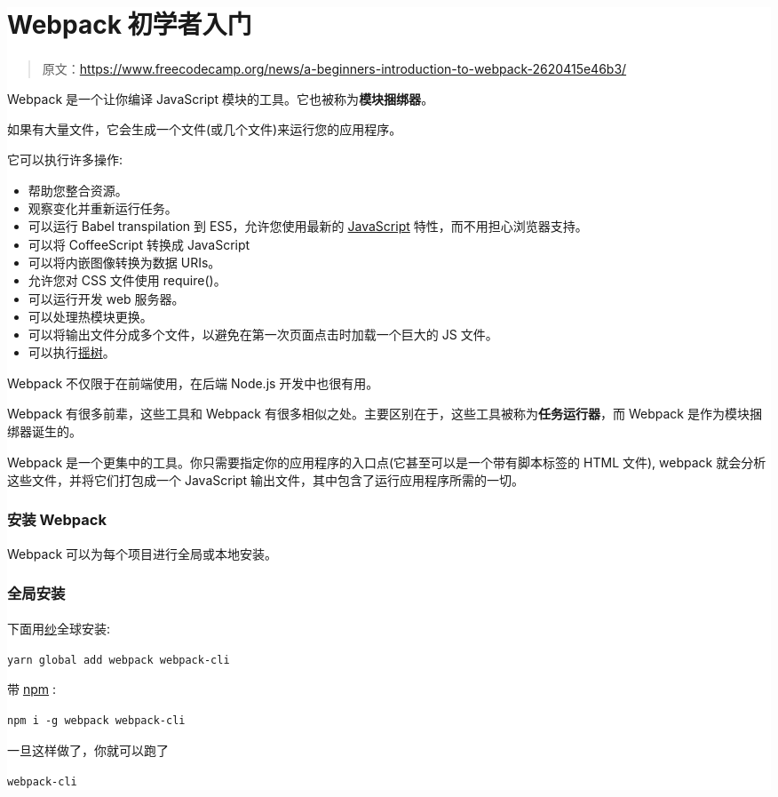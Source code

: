 # Webpack 初学者入门

> 原文：<https://www.freecodecamp.org/news/a-beginners-introduction-to-webpack-2620415e46b3/>

Webpack 是一个让你编译 JavaScript 模块的工具。它也被称为**模块捆绑器**。

如果有大量文件，它会生成一个文件(或几个文件)来运行您的应用程序。

它可以执行许多操作:

*   帮助您整合资源。
*   观察变化并重新运行任务。
*   可以运行 Babel transpilation 到 ES5，允许您使用最新的 [JavaScript](https://flaviocopes.com/javascript/) 特性，而不用担心浏览器支持。
*   可以将 CoffeeScript 转换成 JavaScript
*   可以将内嵌图像转换为数据 URIs。
*   允许您对 CSS 文件使用 require()。
*   可以运行开发 web 服务器。
*   可以处理热模块更换。
*   可以将输出文件分成多个文件，以避免在第一次页面点击时加载一个巨大的 JS 文件。
*   可以执行[摇树](https://flaviocopes.com/javascript-glossary/#tree-shaking)。

Webpack 不仅限于在前端使用，在后端 Node.js 开发中也很有用。

Webpack 有很多前辈，这些工具和 Webpack 有很多相似之处。主要区别在于，这些工具被称为**任务运行器**，而 Webpack 是作为模块捆绑器诞生的。

Webpack 是一个更集中的工具。你只需要指定你的应用程序的入口点(它甚至可以是一个带有脚本标签的 HTML 文件), webpack 就会分析这些文件，并将它们打包成一个 JavaScript 输出文件，其中包含了运行应用程序所需的一切。

### 安装 Webpack

Webpack 可以为每个项目进行全局或本地安装。

### 全局安装

下面用[纱](https://flaviocopes.com/yarn/)全球安装:

```
yarn global add webpack webpack-cli
```

带 [npm](https://flaviocopes.com/npm/) :

```
npm i -g webpack webpack-cli
```

一旦这样做了，你就可以跑了

```
webpack-cli
```

